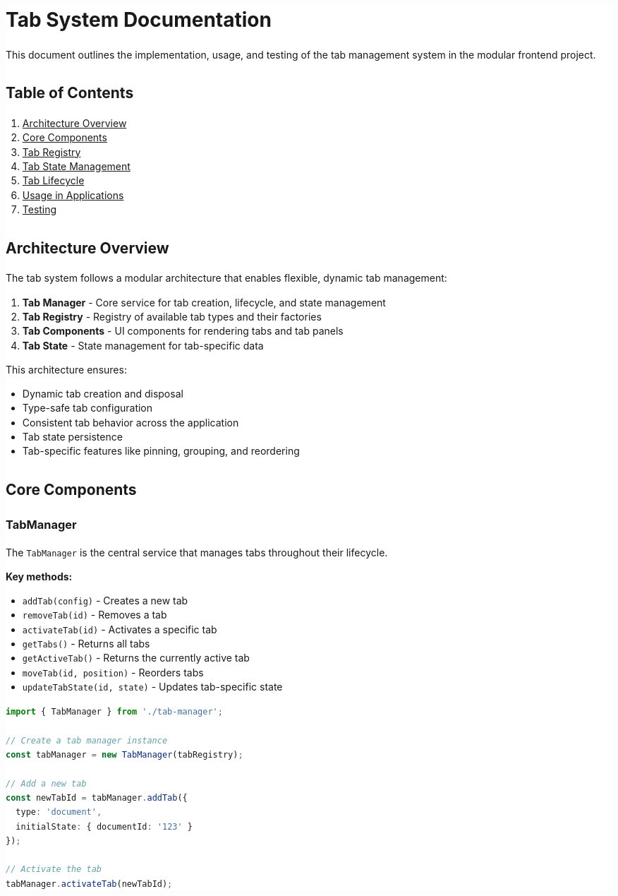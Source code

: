 # Tab System Documentation

This document outlines the implementation, usage, and testing of the tab management system in the modular frontend project.

## Table of Contents

1. [Architecture Overview](#architecture-overview)
2. [Core Components](#core-components)
3. [Tab Registry](#tab-registry)
4. [Tab State Management](#tab-state-management)
5. [Tab Lifecycle](#tab-lifecycle)
6. [Usage in Applications](#usage-in-applications)
7. [Testing](#testing)

## Architecture Overview

The tab system follows a modular architecture that enables flexible, dynamic tab management:

1. **Tab Manager** - Core service for tab creation, lifecycle, and state management
2. **Tab Registry** - Registry of available tab types and their factories
3. **Tab Components** - UI components for rendering tabs and tab panels
4. **Tab State** - State management for tab-specific data

This architecture ensures:
- Dynamic tab creation and disposal
- Type-safe tab configuration
- Consistent tab behavior across the application
- Tab state persistence
- Tab-specific features like pinning, grouping, and reordering

## Core Components

### TabManager

The `TabManager` is the central service that manages tabs throughout their lifecycle.

**Key methods:**
- `addTab(config)` - Creates a new tab
- `removeTab(id)` - Removes a tab
- `activateTab(id)` - Activates a specific tab
- `getTabs()` - Returns all tabs
- `getActiveTab()` - Returns the currently active tab
- `moveTab(id, position)` - Reorders tabs
- `updateTabState(id, state)` - Updates tab-specific state

```typescript
import { TabManager } from './tab-manager';

// Create a tab manager instance
const tabManager = new TabManager(tabRegistry);

// Add a new tab
const newTabId = tabManager.addTab({
  type: 'document',
  initialState: { documentId: '123' }
});

// Activate the tab
tabManager.activateTab(newTabId);
```
